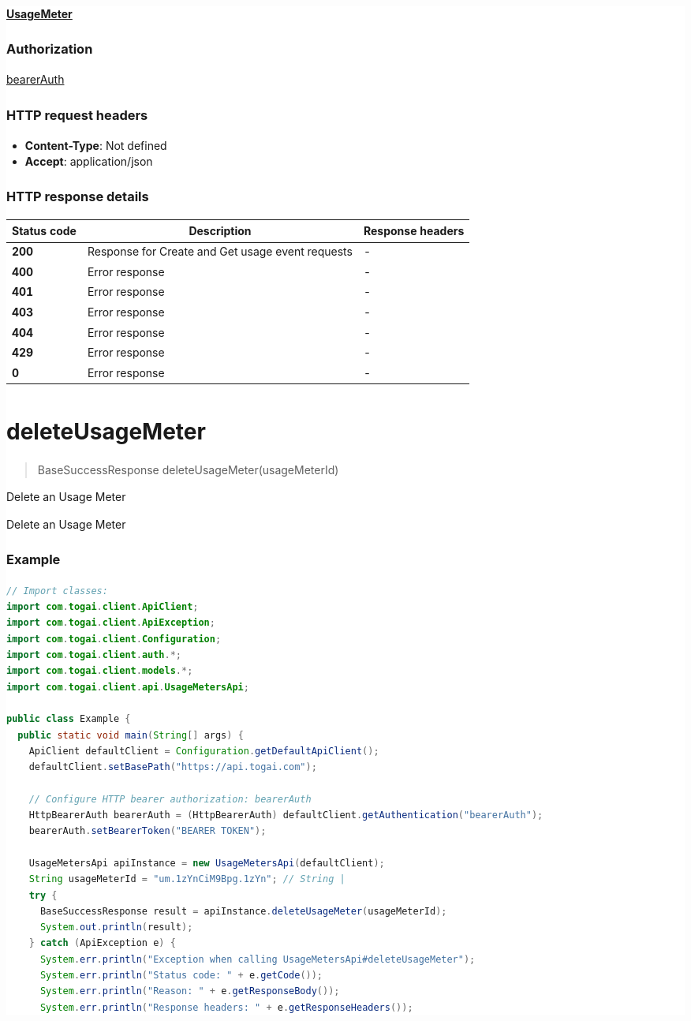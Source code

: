 [**UsageMeter**](UsageMeter.md)

### Authorization

[bearerAuth](../README.md#bearerAuth)

### HTTP request headers

 - **Content-Type**: Not defined
 - **Accept**: application/json

### HTTP response details
| Status code | Description | Response headers |
|-------------|-------------|------------------|
| **200** | Response for Create and Get usage event requests |  -  |
| **400** | Error response |  -  |
| **401** | Error response |  -  |
| **403** | Error response |  -  |
| **404** | Error response |  -  |
| **429** | Error response |  -  |
| **0** | Error response |  -  |

<a id="deleteUsageMeter"></a>
# **deleteUsageMeter**
> BaseSuccessResponse deleteUsageMeter(usageMeterId)

Delete an Usage Meter

Delete an Usage Meter

### Example
```java
// Import classes:
import com.togai.client.ApiClient;
import com.togai.client.ApiException;
import com.togai.client.Configuration;
import com.togai.client.auth.*;
import com.togai.client.models.*;
import com.togai.client.api.UsageMetersApi;

public class Example {
  public static void main(String[] args) {
    ApiClient defaultClient = Configuration.getDefaultApiClient();
    defaultClient.setBasePath("https://api.togai.com");
    
    // Configure HTTP bearer authorization: bearerAuth
    HttpBearerAuth bearerAuth = (HttpBearerAuth) defaultClient.getAuthentication("bearerAuth");
    bearerAuth.setBearerToken("BEARER TOKEN");

    UsageMetersApi apiInstance = new UsageMetersApi(defaultClient);
    String usageMeterId = "um.1zYnCiM9Bpg.1zYn"; // String | 
    try {
      BaseSuccessResponse result = apiInstance.deleteUsageMeter(usageMeterId);
      System.out.println(result);
    } catch (ApiException e) {
      System.err.println("Exception when calling UsageMetersApi#deleteUsageMeter");
      System.err.println("Status code: " + e.getCode());
      System.err.println("Reason: " + e.getResponseBody());
      System.err.println("Response headers: " + e.getResponseHeaders());
```